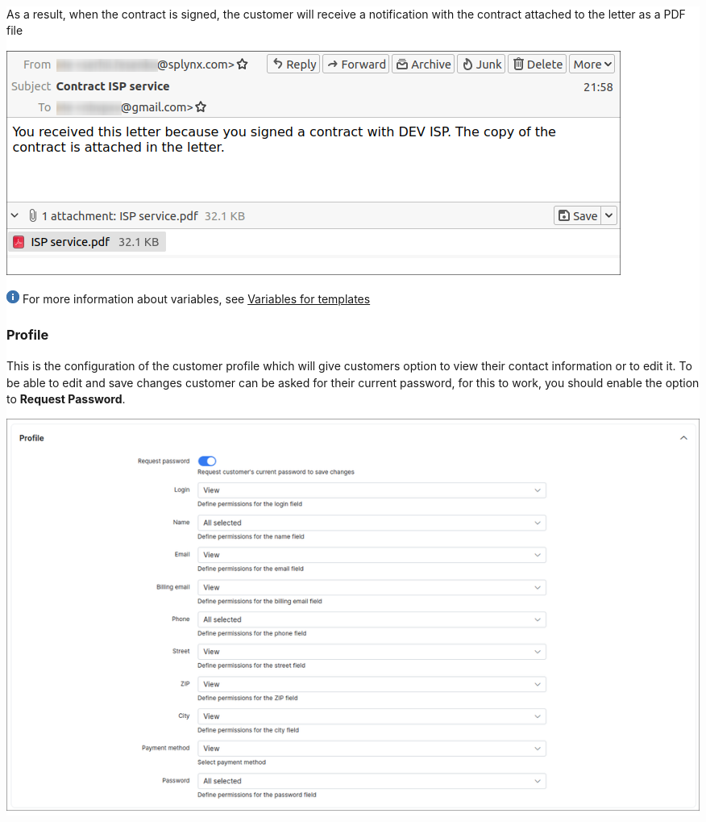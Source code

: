 As a result, when the contract is signed, the customer will receive a notification with the contract attached to the letter as a PDF file

![img](documents1.png)

<icon class="image-icon">![img](information.png)</icon> For more information about variables, see [Variables for templates](configuration/system/templates/templates_variables/templates_variables.md)


### Profile

This is the configuration of the customer profile which will give customers option to view their contact information or to edit it. To be able to edit and save changes customer can be asked for their current password, for this to work, you should enable the option to **Request Password**.

![Request password](profile3.png)
